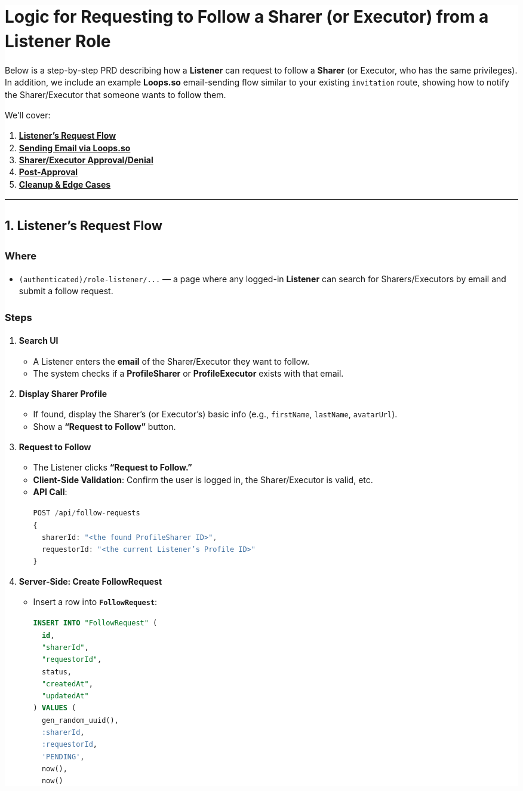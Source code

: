 # **Logic for Requesting to Follow a Sharer (or Executor) from a Listener Role**

Below is a step-by-step PRD describing how a **Listener** can request to follow a **Sharer** (or Executor, who has the same privileges). In addition, we include an example **Loops.so** email-sending flow similar to your existing `invitation` route, showing how to notify the Sharer/Executor that someone wants to follow them.

We’ll cover:

1. [**Listener’s Request Flow**](#1-listeners-request-flow)  
2. [**Sending Email via Loops.so**](#2-sending-email-via-loopsso)  
3. [**Sharer/Executor Approval/Denial**](#3-sharerexecutor-approvaldenial)  
4. [**Post-Approval**](#4-post-approval)  
5. [**Cleanup & Edge Cases**](#5-cleanup--edge-cases)  

---

## **1. Listener’s Request Flow**

### **Where**  
- `(authenticated)/role-listener/...` — a page where any logged-in **Listener** can search for Sharers/Executors by email and submit a follow request.

### **Steps**

1. **Search UI**  
   - A Listener enters the **email** of the Sharer/Executor they want to follow.  
   - The system checks if a **ProfileSharer** or **ProfileExecutor** exists with that email.

2. **Display Sharer Profile**  
   - If found, display the Sharer’s (or Executor’s) basic info (e.g., `firstName`, `lastName`, `avatarUrl`).
   - Show a **“Request to Follow”** button.

3. **Request to Follow**  
   - The Listener clicks **“Request to Follow.”**  
   - **Client-Side Validation**: Confirm the user is logged in, the Sharer/Executor is valid, etc.  
   - **API Call**:
     ```typescript
     POST /api/follow-requests
     {
       sharerId: "<the found ProfileSharer ID>",
       requestorId: "<the current Listener’s Profile ID>"
     }
     ```

4. **Server-Side: Create FollowRequest**  
   - Insert a row into **`FollowRequest`**:
     ```sql
     INSERT INTO "FollowRequest" (
       id,
       "sharerId",
       "requestorId",
       status,
       "createdAt",
       "updatedAt"
     ) VALUES (
       gen_random_uuid(),
       :sharerId,
       :requestorId,
       'PENDING',
       now(),
       now()